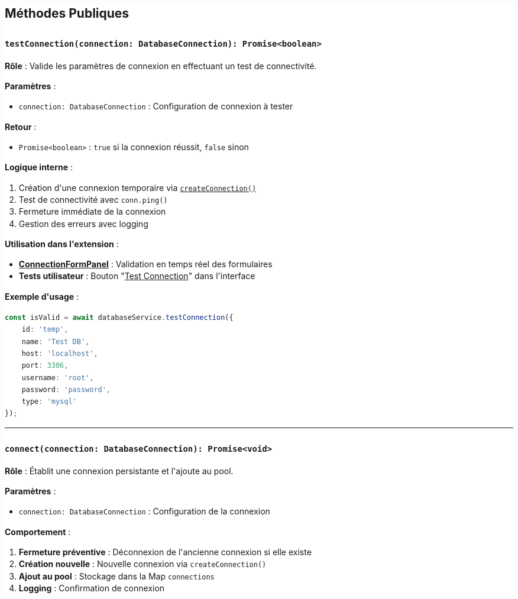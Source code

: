 
## Méthodes Publiques

### `testConnection(connection: DatabaseConnection): Promise<boolean>`

**Rôle** : Valide les paramètres de connexion en effectuant un test de connectivité.

**Paramètres** :
- `connection: DatabaseConnection` : Configuration de connexion à tester

**Retour** :
- `Promise<boolean>` : `true` si la connexion réussit, `false` sinon

**Logique interne** :
1. Création d'une connexion temporaire via [`createConnection()`](./../../src/services/DatabaseService.ts#119)
2. Test de connectivité avec `conn.ping()`
3. Fermeture immédiate de la connexion
4. Gestion des erreurs avec logging

**Utilisation dans l'extension** :
- **[ConnectionFormPanel](./../../src/panels/ConnectionFormPanel.ts#81#56)** : Validation en temps réel des formulaires
- **Tests utilisateur** : Bouton "[Test Connection](./../../src/webview/connection-form/index.html#66)" dans l'interface

**Exemple d'usage** :
```typescript
const isValid = await databaseService.testConnection({
    id: 'temp',
    name: 'Test DB',
    host: 'localhost',
    port: 3306,
    username: 'root',
    password: 'password',
    type: 'mysql'
});
```

---

### `connect(connection: DatabaseConnection): Promise<void>`

**Rôle** : Établit une connexion persistante et l'ajoute au pool.

**Paramètres** :
- `connection: DatabaseConnection` : Configuration de la connexion

**Comportement** :
1. **Fermeture préventive** : Déconnexion de l'ancienne connexion si elle existe
2. **Création nouvelle** : Nouvelle connexion via `createConnection()`
3. **Ajout au pool** : Stockage dans la Map `connections`
4. **Logging** : Confirmation de connexion

